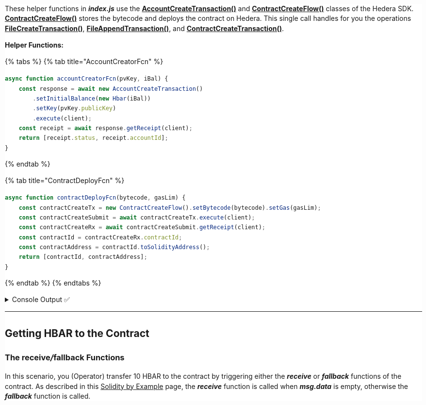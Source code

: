 These helper functions in _**index.js**_ use the [**AccountCreateTransaction()**](https://docs.hedera.com/hedera/sdks-and-apis/sdks/cryptocurrency/create-an-account) and [**ContractCreateFlow()**](https://docs.hedera.com/hedera/sdks-and-apis/sdks/smart-contracts/create-a-smart-contract#contractcreateflow) classes of the Hedera SDK. [**ContractCreateFlow()**](https://docs.hedera.com/hedera/sdks-and-apis/sdks/smart-contracts/create-a-smart-contract#contractcreateflow) stores the bytecode and deploys the contract on Hedera. This single call handles for you the operations [**FileCreateTransaction()**](https://docs.hedera.com/hedera/sdks-and-apis/sdks/file-storage/create-a-file), [**FileAppendTransaction()**](https://docs.hedera.com/hedera/sdks-and-apis/sdks/file-storage/append-to-a-file), and [**ContractCreateTransaction()**](https://docs.hedera.com/hedera/sdks-and-apis/sdks/smart-contracts/create-a-smart-contract#contractcreatetransaction).

**Helper Functions:**

{% tabs %}
{% tab title="AccountCreatorFcn" %}
```javascript
async function accountCreatorFcn(pvKey, iBal) {
    const response = await new AccountCreateTransaction()
        .setInitialBalance(new Hbar(iBal))
        .setKey(pvKey.publicKey)
        .execute(client);
    const receipt = await response.getReceipt(client);
    return [receipt.status, receipt.accountId];
}
```
{% endtab %}

{% tab title="ContractDeployFcn" %}
```javascript
async function contractDeployFcn(bytecode, gasLim) {
    const contractCreateTx = new ContractCreateFlow().setBytecode(bytecode).setGas(gasLim);
    const contractCreateSubmit = await contractCreateTx.execute(client);
    const contractCreateRx = await contractCreateSubmit.getReceipt(client);
    const contractId = contractCreateRx.contractId;
    const contractAddress = contractId.toSolidityAddress();
    return [contractId, contractAddress];
}
```
{% endtab %}
{% endtabs %}

<details><summary>Console Output ✅</summary></details>

***

## **Getting HBAR to the Contract**

### **The receive**_**/**_**fallback** Functions

In this scenario, you (Operator) transfer 10 HBAR to the contract by triggering either the _**receive**_ or _**fallback**_ functions of the contract. As described in this [Solidity by Example](https://solidity-by-example.org/sending-ether/) page, the _**receive**_ function is called when _**msg.data**_ is empty, otherwise the _**fallback**_ function is called.
